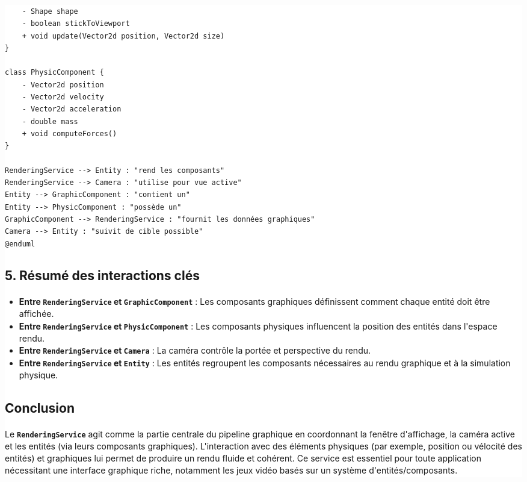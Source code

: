```plantuml
    - Shape shape
    - boolean stickToViewport
    + void update(Vector2d position, Vector2d size)
}

class PhysicComponent {
    - Vector2d position
    - Vector2d velocity
    - Vector2d acceleration
    - double mass
    + void computeForces()
}

RenderingService --> Entity : "rend les composants"
RenderingService --> Camera : "utilise pour vue active"
Entity --> GraphicComponent : "contient un"
Entity --> PhysicComponent : "possède un"
GraphicComponent --> RenderingService : "fournit les données graphiques"
Camera --> Entity : "suivit de cible possible"
@enduml
```

## 5. **Résumé des interactions clés**

- **Entre `RenderingService` et `GraphicComponent`** : Les composants graphiques définissent comment chaque entité doit
  être affichée.
- **Entre `RenderingService` et `PhysicComponent`** : Les composants physiques influencent la position des entités dans
  l'espace rendu.
- **Entre `RenderingService` et `Camera`** : La caméra contrôle la portée et perspective du rendu.
- **Entre `RenderingService` et `Entity`** : Les entités regroupent les composants nécessaires au rendu graphique et à
  la simulation physique.

## Conclusion

Le **`RenderingService`** agit comme la partie centrale du pipeline graphique en coordonnant la fenêtre d'affichage, la
caméra active et les entités (via leurs composants graphiques). L'interaction avec des éléments physiques (par exemple,
position ou vélocité des entités) et graphiques lui permet de produire un rendu fluide et cohérent. Ce service est
essentiel pour toute application nécessitant une interface graphique riche, notamment les jeux vidéo basés sur un
système d'entités/composants.

